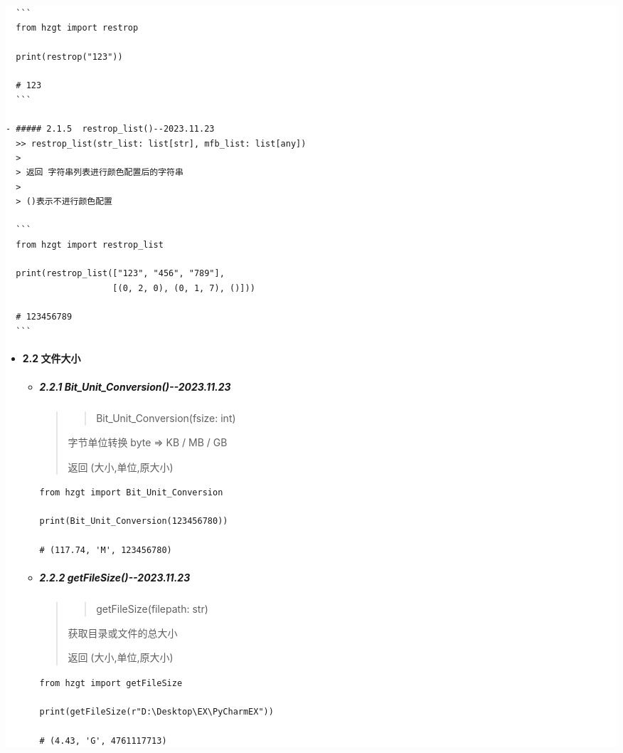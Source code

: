       ```
      from hzgt import restrop
      
      print(restrop("123"))

      # 123
      ```

    - ##### 2.1.5  restrop_list()--2023.11.23
      >> restrop_list(str_list: list[str], mfb_list: list[any])
      > 
      > 返回 字符串列表进行颜色配置后的字符串
      > 
      > ()表示不进行颜色配置
      
      ```
      from hzgt import restrop_list
      
      print(restrop_list(["123", "456", "789"],
                         [(0, 2, 0), (0, 1, 7), ()]))
      
      # 123456789
      ```

  - #### 2.2 文件大小
    - ##### 2.2.1  Bit_Unit_Conversion()--2023.11.23
      >> Bit_Unit_Conversion(fsize: int)
      > 
      > 字节单位转换 byte => KB / MB / GB 
      > 
      > 返回 (大小,单位,原大小)
      
      ```
      from hzgt import Bit_Unit_Conversion

      print(Bit_Unit_Conversion(123456780))
      
      # (117.74, 'M', 123456780)
      ```
    
    - ##### 2.2.2  getFileSize()--2023.11.23
      >> getFileSize(filepath: str)
      > 
      > 获取目录或文件的总大小
      > 
      > 返回 (大小,单位,原大小)
    
      ```
      from hzgt import getFileSize

      print(getFileSize(r"D:\Desktop\EX\PyCharmEX"))
      
      # (4.43, 'G', 4761117713)
      ```
      